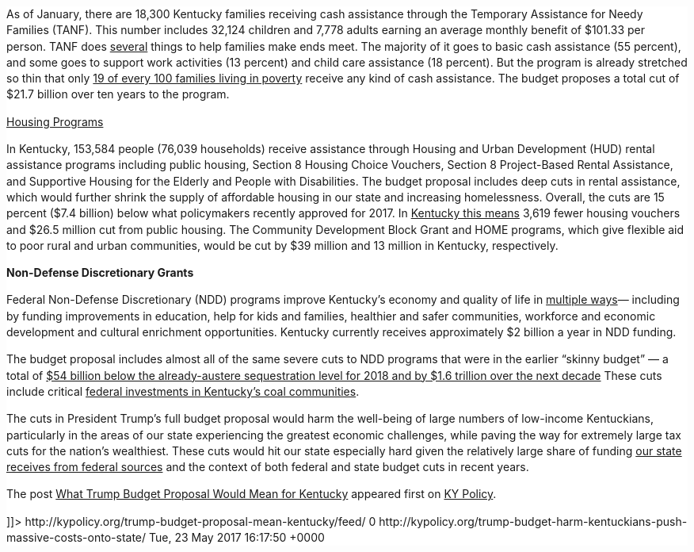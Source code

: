 <p>As of January, there are 18,300 Kentucky families receiving cash assistance through the Temporary Assistance for Needy Families (TANF). This number includes 32,124 children and 7,778 adults earning an average monthly benefit of $101.33 per person. TANF does <a href="http://www.cbpp.org/sites/default/files/atoms/files/tanf_spending_ky.pdf" target="_blank" rel="noopener noreferrer">several</a> things to help families make ends meet. The majority of it goes to basic cash assistance (55 percent), and some goes to support work activities (13 percent) and child care assistance (18 percent). But the program is already stretched so thin that only <a href="http://www.cbpp.org/sites/default/files/atoms/files/tanf_trends_ky.pdf" target="_blank" rel="noopener noreferrer">19 of every 100 families living in poverty</a> receive any kind of cash assistance. The budget proposes a total cut of $21.7 billion over ten years to the program.</p>
<p><u>Housing Programs</u></p>
<p>In Kentucky, 153,584 people (76,039 households) receive assistance through Housing and Urban Development (HUD) rental assistance programs including public housing, Section 8 Housing Choice Vouchers, Section 8 Project-Based Rental Assistance, and Supportive Housing for the Elderly and People with Disabilities. The budget proposal includes deep cuts in rental assistance, which would further shrink the supply of affordable housing in our state and increasing homelessness. Overall, the cuts are 15 percent ($7.4 billion) below what policymakers recently approved for 2017. In <a href="http://www.cbpp.org/blog/trump-budget-would-increase-homelessness-and-hardship-in-every-state-end-federal-role-in" target="_blank" rel="noopener noreferrer">Kentucky this means</a> 3,619 fewer housing vouchers and $26.5 million cut from public housing. The Community Development Block Grant and HOME programs, which give flexible aid to poor rural and urban communities, would be cut by $39 million and 13 million in Kentucky, respectively.</p>
<p><strong>Non-Defense Discretionary Grants</strong></p>
<p>Federal Non-Defense Discretionary (NDD) programs improve Kentucky’s economy and quality of life in <a href="http://kypolicy.org/risk-federal-discretionary-funds-important-kentucky/" target="_blank" rel="noopener noreferrer">multiple ways</a>— including by funding improvements in education, help for kids and families, healthier and safer communities, workforce and economic development and cultural enrichment opportunities. Kentucky currently receives approximately $2 billion a year in NDD funding.</p>
<p>The budget proposal includes almost all of the same severe cuts to NDD programs that were in the earlier “skinny budget” — a total of <a href="http://www.cbpp.org/press/statements/greenstein-trump-budget-proposes-path-to-a-new-gilded-age" target="_blank" rel="noopener noreferrer">$54 billion below the already-austere sequestration level for 2018 and by $1.6 trillion over the next decade</a> These cuts include critical <a href="http://kypolicy.org/important-federal-investments-kentuckys-coal-communities-risk/" target="_blank" rel="noopener noreferrer">federal investments in Kentucky’s coal communities</a>.</p>
<p>The cuts in President Trump’s full budget proposal would harm the well-being of large numbers of low-income Kentuckians, particularly in the areas of our state experiencing the greatest economic challenges, while paving the way for extremely large tax cuts for the nation’s wealthiest. These cuts would hit our state especially hard given the relatively large share of funding <a href="http://kypolicy.org/federal-budget-cuts-especially-harm-kentucky/" target="_blank" rel="noopener noreferrer">our state receives from federal sources</a> and the context of both federal and state budget cuts in recent years.</p>
</div><p>The post <a rel="nofollow" href="http://kypolicy.org/trump-budget-proposal-mean-kentucky/">What Trump Budget Proposal Would Mean for Kentucky</a> appeared first on <a rel="nofollow" href="http://kypolicy.org">KY Policy</a>.</p>
]]></content:encoded>
			<wfw:commentRss>http://kypolicy.org/trump-budget-proposal-mean-kentucky/feed/</wfw:commentRss>
		<slash:comments>0</slash:comments>
		</item>
		<item>
		<title>Trump Budget Would Harm Kentuckians, Push Massive Costs onto State</title>
		<link>http://kypolicy.org/trump-budget-harm-kentuckians-push-massive-costs-onto-state/</link>
		<pubDate>Tue, 23 May 2017 16:17:50 +0000</pubDate>
		<dc:creator><![CDATA[Jason Bailey]]></dc:creator>
				<category><![CDATA[Budget and Tax Press]]></category>
		<category><![CDATA[Press]]></category>
		<category><![CDATA[Press Releases]]></category>
